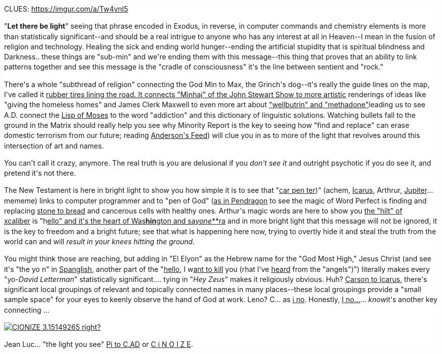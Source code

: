 <p>CLUES:&nbsp;<a href="https://imgur.com/a/Tw4vnI5">https://imgur.com/a/Tw4vnI5</a></p>

<p>&quot;<strong>Let there be light</strong>&quot; seeing that phrase encoded in Exodus, in reverse, in computer commands and chemistry elements is more than statistically significant--and should be a real intrigue to anyone who has any interest at all in Heaven--I mean in the fusion of religion and technology. Healing the sick and ending world hunger--ending the artificial stupidity that is spiritual blindness and Darkness.. these things are &quot;sub-min&quot; and we&#39;re ending them with this message--this thing that proves that an ability to link patterns together and see this message is the &quot;cradle of consciousness&quot; it&#39;s the line between sentient and &quot;rock.&quot;</p>

<p>There&#39;s a whole &quot;subthread of religion&quot; connecting the God Min to Max, the Grinch&#39;s dog--it&#39;s really the guide lines on the map, I&#39;ve called it&nbsp;<a href="./CURSOR.html">rubber tires lining the road. It connects &quot;Minhaj&quot; of the John Stewart Show to more artistic</a>&nbsp;renderings of ideas like &quot;giving the homeless homes&quot; and James Clerk Maxwell to even more art about&nbsp;<a href="http://higher.s.lamc.la/">&quot;wellbutrin&quot; and &quot;methadone&quot;</a>leading us to see A.D. connect the&nbsp;<a href="http://sob.reallyhim.com/">Lisp of Moses</a>&nbsp;to the word &quot;addiction&quot; and this dictionary of linguistic solutions. Watching bullets fall to the ground in the Matrix should really help you see why Minority Report is the key to seeing how &quot;find and replace&quot; can erase domestic terrorism from our future; reading&nbsp;<a href="https://en.wikipedia.org/wiki/Feed_(Anderson_novel">Anderson&#39;s Feed</a>) will clue you in as to more of the light that revolves around this intersection of art and names.</p>

<p>You can&#39;t call it crazy, anymore. The real truth is you are delusional if you&nbsp;<em>don&#39;t see it</em>&nbsp;and outright psychotic if you do see it, and pretend it&#39;s not there.</p>

<p>The New Testament is here in bright light to show you how simple it is to see that &quot;<a href="http://horn.s.lamc.la/">car pen ter</a>)&quot; (achem,&nbsp;<a href="http://mylife.s.lamc.la/">Icarus</a>, Arthrur,&nbsp;<a href="http://yesterday.reallyhim.com/">Jupiter</a>... mememe) links to computer programmer and to &quot;pen of God&quot; (<a href="http://hg.s.lamc.la/">as in Pendragon</a>&nbsp;to see the magic of Word Perfect is finding and replacing&nbsp;<a href="http://itb.s.lamc.la/">stone to bread</a>&nbsp;and cancerous cells with healthy ones. Arthur&#39;s magic words are here to show you&nbsp;<a href="http://hg.s.lamc.la/">the &quot;hilt&quot; of xcaliber</a>&nbsp;is &quot;h<a href="http://adioha.s.lamc.la/">ello&quot; and it&#39;s the heart of Was<strong>hin</strong>gton and sa<em>yon</em><em>e</em>**ra</a>&nbsp;and in more bright light that this message will not be ignored, it is the key to freedom and a bright future; see that what is happening here now, trying to overtly hide it and steal the truth from the world can and will&nbsp;<em>result in your knees hitting the ground.</em></p>

<p>You might think those are reaching, but adding in &quot;El Elyon&quot; as the Hebrew name for the &quot;God Most High,&quot; Jesus Christ (and see it&#39;s &quot;the yo n&quot; in&nbsp;<a href="https://www.youtube.com/watch?v=jqLPkb_uLSo">Spanglish</a>, another part of the &quot;<a href="https://www.youtube.com/watch?v=YQHsXMglC9A">hello</a>, I w<a href="./2017-08-10-tiny-chellos-in-sky-are-playing-angry.html">ant to kill</a>&nbsp;you (rhat I&#39;ve&nbsp;<a href="https://www.youtube.com/watch?v=EzgGTTtR0kc">heard</a>&nbsp;from the &quot;angels&quot;)&quot;) literally makes every &quot;yo-<em>David Letterman</em>&quot; statistically significant.... tying in &quot;<em>Hey Zeus</em>&quot; makes it religiously obvious. Huh?&nbsp;<a href="http://amen.s.lamc.la/">Carson to Icarus</a>, there&#39;s significant local groupings of relevant and topically connected names in many places--these local groupings provide a &quot;small sample space&quot; for your eyes to keenly observe the hand of God at work. Leno? C... as&nbsp;<a href="http://high.s.lamc.la/">i no</a>. Honestly,&nbsp;<a href="http://cinoize.s.lamc.la/">I no...</a>...&nbsp;<em>know</em>it&#39;s another key connecting ...</p>
<p><a href="/CINOIZE.html"><img src="https://i.imgur.com/AupLEy2.png" alt="CIONIZE 3.15149265 right?"/></a></p>
<p>Jean Luc... &quot;the light you see&quot;&nbsp;<a href="./CINOIZE.html">Pi to C.AD</a>&nbsp;or&nbsp;<a href="./NASHOWER.html">C i N O I Z E</a>.</p>
